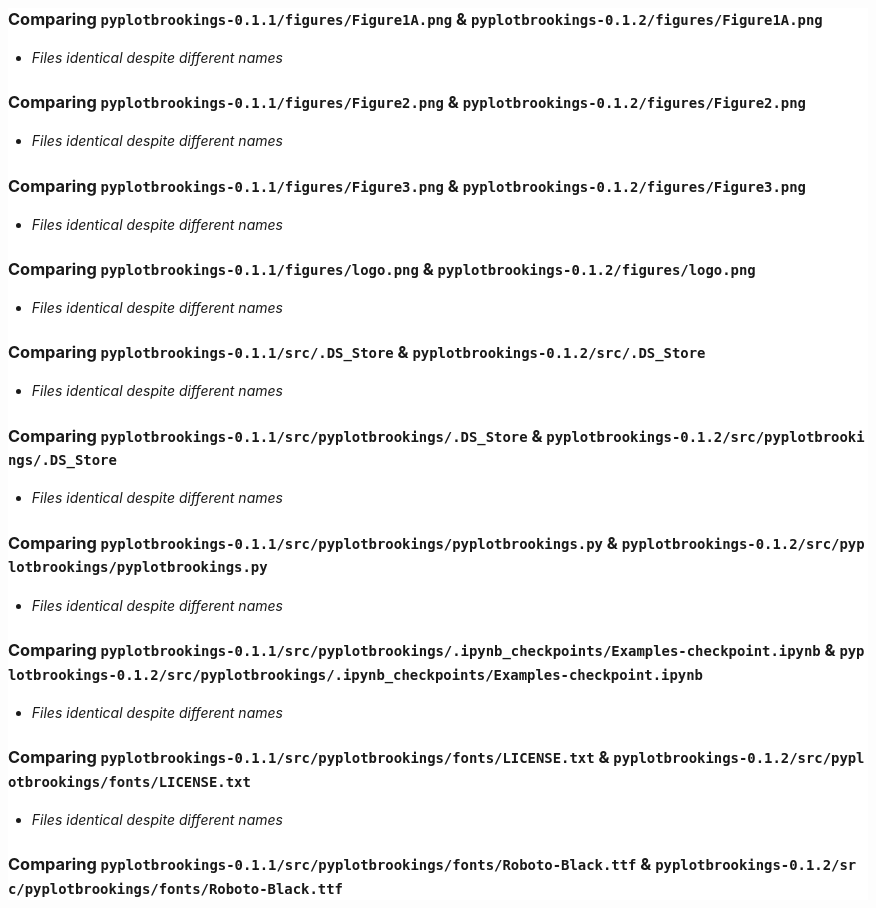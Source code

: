 ### Comparing `pyplotbrookings-0.1.1/figures/Figure1A.png` & `pyplotbrookings-0.1.2/figures/Figure1A.png`

 * *Files identical despite different names*

### Comparing `pyplotbrookings-0.1.1/figures/Figure2.png` & `pyplotbrookings-0.1.2/figures/Figure2.png`

 * *Files identical despite different names*

### Comparing `pyplotbrookings-0.1.1/figures/Figure3.png` & `pyplotbrookings-0.1.2/figures/Figure3.png`

 * *Files identical despite different names*

### Comparing `pyplotbrookings-0.1.1/figures/logo.png` & `pyplotbrookings-0.1.2/figures/logo.png`

 * *Files identical despite different names*

### Comparing `pyplotbrookings-0.1.1/src/.DS_Store` & `pyplotbrookings-0.1.2/src/.DS_Store`

 * *Files identical despite different names*

### Comparing `pyplotbrookings-0.1.1/src/pyplotbrookings/.DS_Store` & `pyplotbrookings-0.1.2/src/pyplotbrookings/.DS_Store`

 * *Files identical despite different names*

### Comparing `pyplotbrookings-0.1.1/src/pyplotbrookings/pyplotbrookings.py` & `pyplotbrookings-0.1.2/src/pyplotbrookings/pyplotbrookings.py`

 * *Files identical despite different names*

### Comparing `pyplotbrookings-0.1.1/src/pyplotbrookings/.ipynb_checkpoints/Examples-checkpoint.ipynb` & `pyplotbrookings-0.1.2/src/pyplotbrookings/.ipynb_checkpoints/Examples-checkpoint.ipynb`

 * *Files identical despite different names*

### Comparing `pyplotbrookings-0.1.1/src/pyplotbrookings/fonts/LICENSE.txt` & `pyplotbrookings-0.1.2/src/pyplotbrookings/fonts/LICENSE.txt`

 * *Files identical despite different names*

### Comparing `pyplotbrookings-0.1.1/src/pyplotbrookings/fonts/Roboto-Black.ttf` & `pyplotbrookings-0.1.2/src/pyplotbrookings/fonts/Roboto-Black.ttf`
